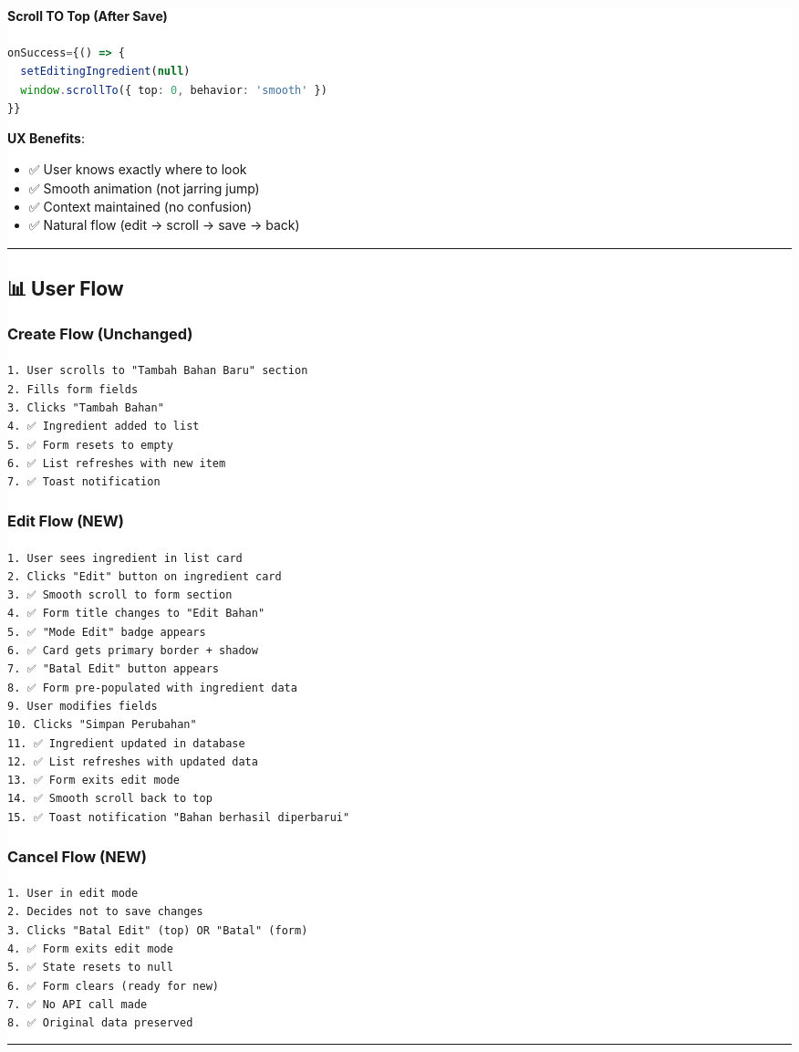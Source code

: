 #### Scroll TO Top (After Save)
```typescript
onSuccess={() => {
  setEditingIngredient(null)
  window.scrollTo({ top: 0, behavior: 'smooth' })
}}
```

**UX Benefits**:
- ✅ User knows exactly where to look
- ✅ Smooth animation (not jarring jump)
- ✅ Context maintained (no confusion)
- ✅ Natural flow (edit → scroll → save → back)

---

## 📊 User Flow

### Create Flow (Unchanged)
```
1. User scrolls to "Tambah Bahan Baru" section
2. Fills form fields
3. Clicks "Tambah Bahan"
4. ✅ Ingredient added to list
5. ✅ Form resets to empty
6. ✅ List refreshes with new item
7. ✅ Toast notification
```

### Edit Flow (NEW)
```
1. User sees ingredient in list card
2. Clicks "Edit" button on ingredient card
3. ✅ Smooth scroll to form section
4. ✅ Form title changes to "Edit Bahan"
5. ✅ "Mode Edit" badge appears
6. ✅ Card gets primary border + shadow
7. ✅ "Batal Edit" button appears
8. ✅ Form pre-populated with ingredient data
9. User modifies fields
10. Clicks "Simpan Perubahan"
11. ✅ Ingredient updated in database
12. ✅ List refreshes with updated data
13. ✅ Form exits edit mode
14. ✅ Smooth scroll back to top
15. ✅ Toast notification "Bahan berhasil diperbarui"
```

### Cancel Flow (NEW)
```
1. User in edit mode
2. Decides not to save changes
3. Clicks "Batal Edit" (top) OR "Batal" (form)
4. ✅ Form exits edit mode
5. ✅ State resets to null
6. ✅ Form clears (ready for new)
7. ✅ No API call made
8. ✅ Original data preserved
```

---